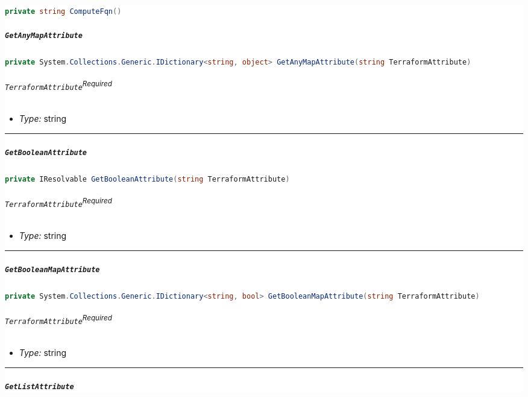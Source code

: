 ```csharp
private string ComputeFqn()
```

##### `GetAnyMapAttribute` <a name="GetAnyMapAttribute" id="@cdktf/provider-azurerm.springCloudBuilder.SpringCloudBuilderStackOutputReference.getAnyMapAttribute"></a>

```csharp
private System.Collections.Generic.IDictionary<string, object> GetAnyMapAttribute(string TerraformAttribute)
```

###### `TerraformAttribute`<sup>Required</sup> <a name="TerraformAttribute" id="@cdktf/provider-azurerm.springCloudBuilder.SpringCloudBuilderStackOutputReference.getAnyMapAttribute.parameter.terraformAttribute"></a>

- *Type:* string

---

##### `GetBooleanAttribute` <a name="GetBooleanAttribute" id="@cdktf/provider-azurerm.springCloudBuilder.SpringCloudBuilderStackOutputReference.getBooleanAttribute"></a>

```csharp
private IResolvable GetBooleanAttribute(string TerraformAttribute)
```

###### `TerraformAttribute`<sup>Required</sup> <a name="TerraformAttribute" id="@cdktf/provider-azurerm.springCloudBuilder.SpringCloudBuilderStackOutputReference.getBooleanAttribute.parameter.terraformAttribute"></a>

- *Type:* string

---

##### `GetBooleanMapAttribute` <a name="GetBooleanMapAttribute" id="@cdktf/provider-azurerm.springCloudBuilder.SpringCloudBuilderStackOutputReference.getBooleanMapAttribute"></a>

```csharp
private System.Collections.Generic.IDictionary<string, bool> GetBooleanMapAttribute(string TerraformAttribute)
```

###### `TerraformAttribute`<sup>Required</sup> <a name="TerraformAttribute" id="@cdktf/provider-azurerm.springCloudBuilder.SpringCloudBuilderStackOutputReference.getBooleanMapAttribute.parameter.terraformAttribute"></a>

- *Type:* string

---

##### `GetListAttribute` <a name="GetListAttribute" id="@cdktf/provider-azurerm.springCloudBuilder.SpringCloudBuilderStackOutputReference.getListAttribute"></a>
